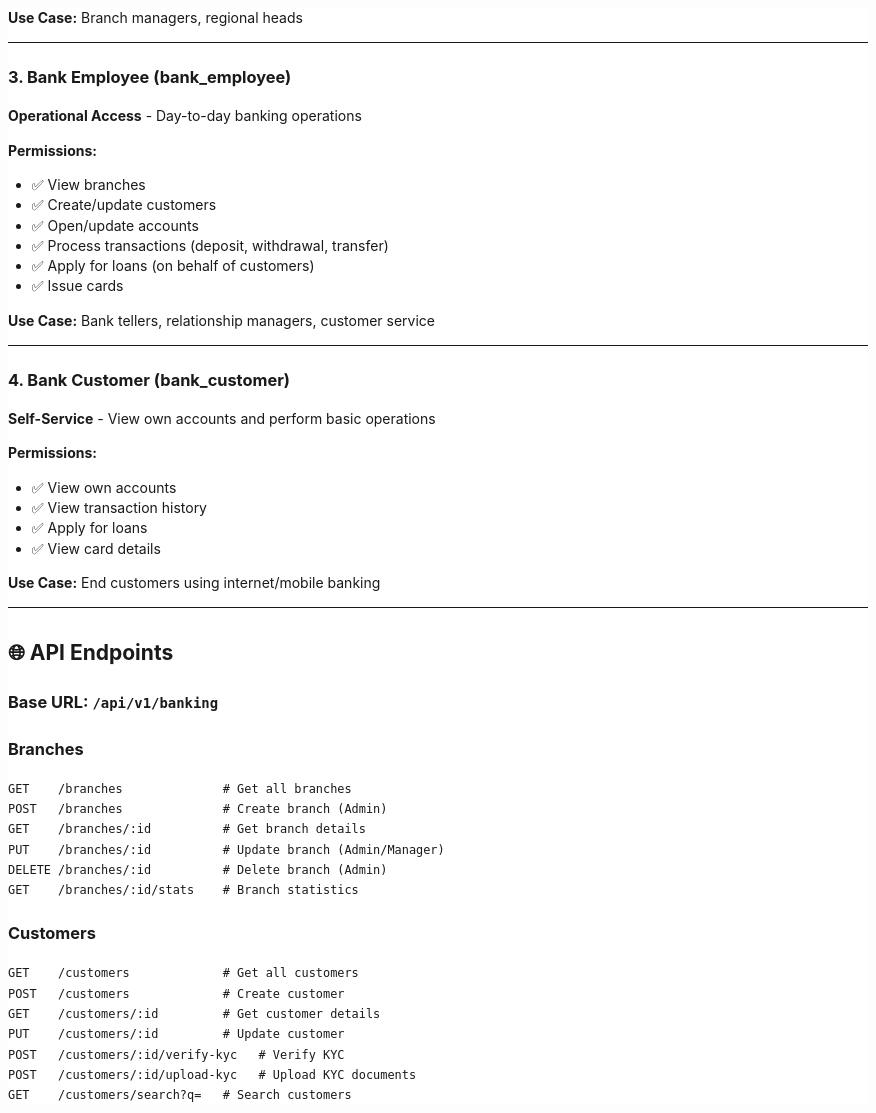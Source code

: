 **Use Case:** Branch managers, regional heads

---

### **3. Bank Employee (bank_employee)**
**Operational Access** - Day-to-day banking operations

**Permissions:**
- ✅ View branches
- ✅ Create/update customers
- ✅ Open/update accounts
- ✅ Process transactions (deposit, withdrawal, transfer)
- ✅ Apply for loans (on behalf of customers)
- ✅ Issue cards

**Use Case:** Bank tellers, relationship managers, customer service

---

### **4. Bank Customer (bank_customer)**
**Self-Service** - View own accounts and perform basic operations

**Permissions:**
- ✅ View own accounts
- ✅ View transaction history
- ✅ Apply for loans
- ✅ View card details

**Use Case:** End customers using internet/mobile banking

---

## 🌐 API Endpoints

### **Base URL:** `/api/v1/banking`

### **Branches**
```
GET    /branches              # Get all branches
POST   /branches              # Create branch (Admin)
GET    /branches/:id          # Get branch details
PUT    /branches/:id          # Update branch (Admin/Manager)
DELETE /branches/:id          # Delete branch (Admin)
GET    /branches/:id/stats    # Branch statistics
```

### **Customers**
```
GET    /customers             # Get all customers
POST   /customers             # Create customer
GET    /customers/:id         # Get customer details
PUT    /customers/:id         # Update customer
POST   /customers/:id/verify-kyc   # Verify KYC
POST   /customers/:id/upload-kyc   # Upload KYC documents
GET    /customers/search?q=   # Search customers
```

